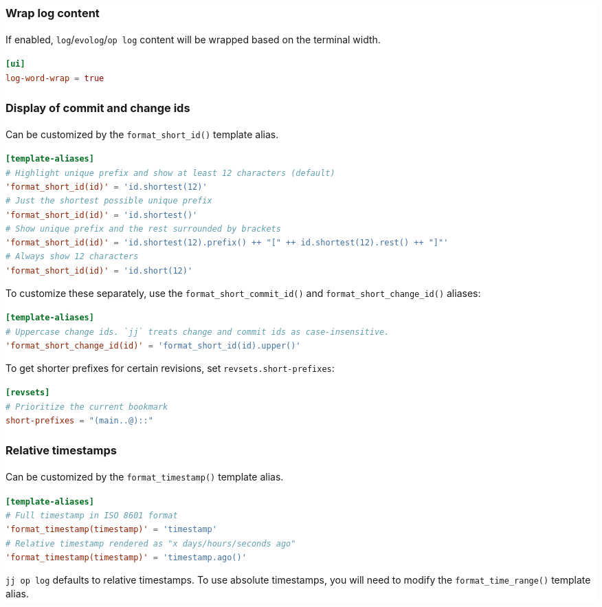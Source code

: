 ### Wrap log content

If enabled, `log`/`evolog`/`op log` content will be wrapped based on
the terminal width.

```toml
[ui]
log-word-wrap = true
```

### Display of commit and change ids

Can be customized by the `format_short_id()` template alias.

```toml
[template-aliases]
# Highlight unique prefix and show at least 12 characters (default)
'format_short_id(id)' = 'id.shortest(12)'
# Just the shortest possible unique prefix
'format_short_id(id)' = 'id.shortest()'
# Show unique prefix and the rest surrounded by brackets
'format_short_id(id)' = 'id.shortest(12).prefix() ++ "[" ++ id.shortest(12).rest() ++ "]"'
# Always show 12 characters
'format_short_id(id)' = 'id.short(12)'
```

To customize these separately, use the `format_short_commit_id()` and
`format_short_change_id()` aliases:

```toml
[template-aliases]
# Uppercase change ids. `jj` treats change and commit ids as case-insensitive.
'format_short_change_id(id)' = 'format_short_id(id).upper()'
```

To get shorter prefixes for certain revisions, set `revsets.short-prefixes`:

```toml
[revsets]
# Prioritize the current bookmark
short-prefixes = "(main..@)::"
```

### Relative timestamps

Can be customized by the `format_timestamp()` template alias.

```toml
[template-aliases]
# Full timestamp in ISO 8601 format
'format_timestamp(timestamp)' = 'timestamp'
# Relative timestamp rendered as "x days/hours/seconds ago"
'format_timestamp(timestamp)' = 'timestamp.ago()'
```

`jj op log` defaults to relative timestamps. To use absolute timestamps, you
will need to modify the `format_time_range()` template alias.


[the user config file]: #user-config-file
[TOML site]: https://toml.io/en/
[syntax guide]: https://toml.io/en/v1.0.0
[JSON Schema Support]: #json-schema-support
[scm-diff-editor]: https://github.com/arxanas/scm-record?tab=readme-ov-file#scm-diff-editor
[instructions from the Wiki]: https://github.com/jj-vcs/jj/wiki/Vim#using-vim-as-a-diff-tool
[DirDiff Vim plugin]: https://github.com/will133/vim-dirdiff
[vimtabdiff Python script]: https://github.com/balki/vimtabdiff
[reachable]: https://git-scm.com/docs/gitglossary/#Documentation/gitglossary.txt-aiddefreachableareachable